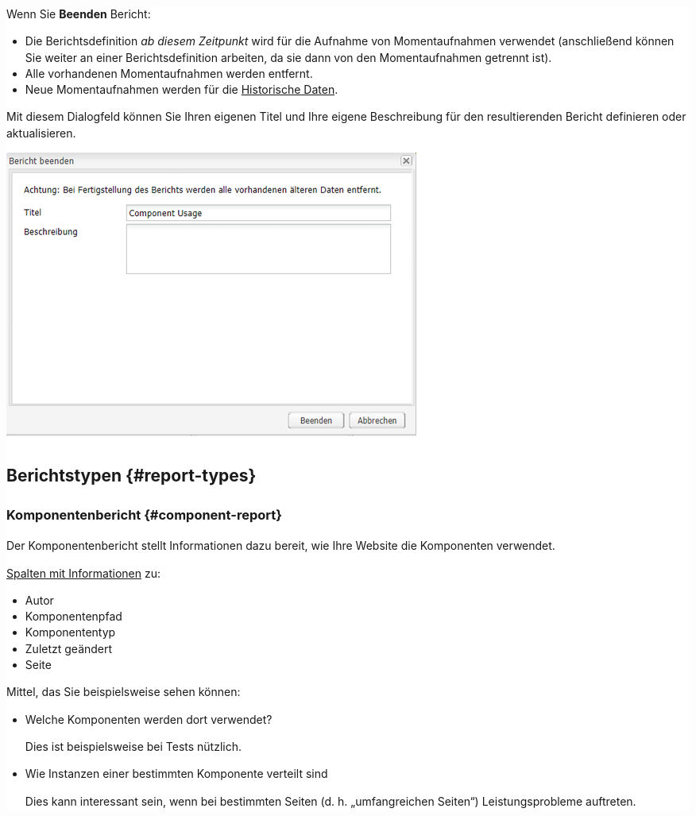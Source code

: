 Wenn Sie **Beenden** Bericht:

* Die Berichtsdefinition *ab diesem Zeitpunkt* wird für die Aufnahme von Momentaufnahmen verwendet (anschließend können Sie weiter an einer Berichtsdefinition arbeiten, da sie dann von den Momentaufnahmen getrennt ist).
* Alle vorhandenen Momentaufnahmen werden entfernt.
* Neue Momentaufnahmen werden für die [Historische Daten](#historic-data).

Mit diesem Dialogfeld können Sie Ihren eigenen Titel und Ihre eigene Beschreibung für den resultierenden Bericht definieren oder aktualisieren.

![reportfinish](assets/reportfinish.png)

## Berichtstypen {#report-types}

### Komponentenbericht {#component-report}

Der Komponentenbericht stellt Informationen dazu bereit, wie Ihre Website die Komponenten verwendet.

[Spalten mit Informationen](#selecting-and-positioning-the-data-columns) zu:

* Autor
* Komponentenpfad
* Komponententyp
* Zuletzt geändert
* Seite

Mittel, das Sie beispielsweise sehen können:

* Welche Komponenten werden dort verwendet?

   Dies ist beispielsweise bei Tests nützlich.

* Wie Instanzen einer bestimmten Komponente verteilt sind

   Dies kann interessant sein, wenn bei bestimmten Seiten (d. h. „umfangreichen Seiten“) Leistungsprobleme auftreten.
